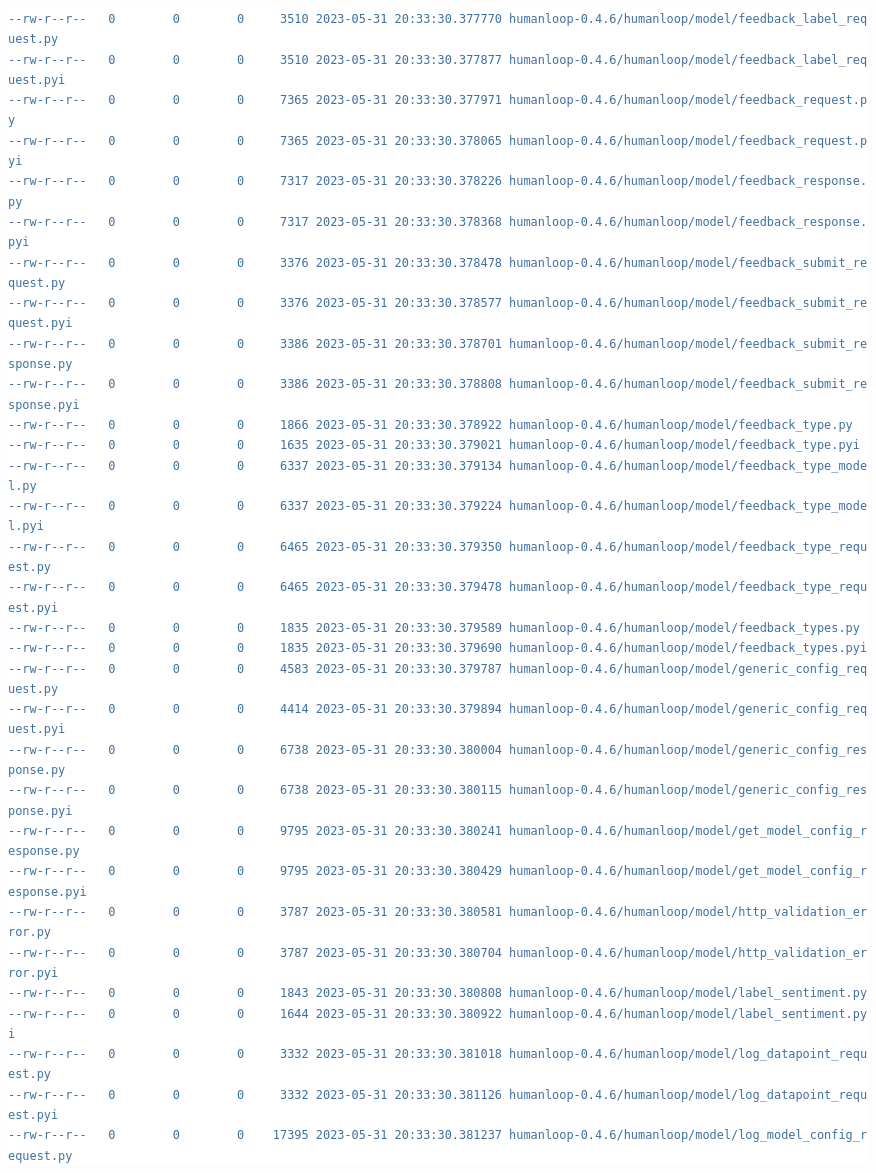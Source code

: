 ```diff
--rw-r--r--   0        0        0     3510 2023-05-31 20:33:30.377770 humanloop-0.4.6/humanloop/model/feedback_label_request.py
--rw-r--r--   0        0        0     3510 2023-05-31 20:33:30.377877 humanloop-0.4.6/humanloop/model/feedback_label_request.pyi
--rw-r--r--   0        0        0     7365 2023-05-31 20:33:30.377971 humanloop-0.4.6/humanloop/model/feedback_request.py
--rw-r--r--   0        0        0     7365 2023-05-31 20:33:30.378065 humanloop-0.4.6/humanloop/model/feedback_request.pyi
--rw-r--r--   0        0        0     7317 2023-05-31 20:33:30.378226 humanloop-0.4.6/humanloop/model/feedback_response.py
--rw-r--r--   0        0        0     7317 2023-05-31 20:33:30.378368 humanloop-0.4.6/humanloop/model/feedback_response.pyi
--rw-r--r--   0        0        0     3376 2023-05-31 20:33:30.378478 humanloop-0.4.6/humanloop/model/feedback_submit_request.py
--rw-r--r--   0        0        0     3376 2023-05-31 20:33:30.378577 humanloop-0.4.6/humanloop/model/feedback_submit_request.pyi
--rw-r--r--   0        0        0     3386 2023-05-31 20:33:30.378701 humanloop-0.4.6/humanloop/model/feedback_submit_response.py
--rw-r--r--   0        0        0     3386 2023-05-31 20:33:30.378808 humanloop-0.4.6/humanloop/model/feedback_submit_response.pyi
--rw-r--r--   0        0        0     1866 2023-05-31 20:33:30.378922 humanloop-0.4.6/humanloop/model/feedback_type.py
--rw-r--r--   0        0        0     1635 2023-05-31 20:33:30.379021 humanloop-0.4.6/humanloop/model/feedback_type.pyi
--rw-r--r--   0        0        0     6337 2023-05-31 20:33:30.379134 humanloop-0.4.6/humanloop/model/feedback_type_model.py
--rw-r--r--   0        0        0     6337 2023-05-31 20:33:30.379224 humanloop-0.4.6/humanloop/model/feedback_type_model.pyi
--rw-r--r--   0        0        0     6465 2023-05-31 20:33:30.379350 humanloop-0.4.6/humanloop/model/feedback_type_request.py
--rw-r--r--   0        0        0     6465 2023-05-31 20:33:30.379478 humanloop-0.4.6/humanloop/model/feedback_type_request.pyi
--rw-r--r--   0        0        0     1835 2023-05-31 20:33:30.379589 humanloop-0.4.6/humanloop/model/feedback_types.py
--rw-r--r--   0        0        0     1835 2023-05-31 20:33:30.379690 humanloop-0.4.6/humanloop/model/feedback_types.pyi
--rw-r--r--   0        0        0     4583 2023-05-31 20:33:30.379787 humanloop-0.4.6/humanloop/model/generic_config_request.py
--rw-r--r--   0        0        0     4414 2023-05-31 20:33:30.379894 humanloop-0.4.6/humanloop/model/generic_config_request.pyi
--rw-r--r--   0        0        0     6738 2023-05-31 20:33:30.380004 humanloop-0.4.6/humanloop/model/generic_config_response.py
--rw-r--r--   0        0        0     6738 2023-05-31 20:33:30.380115 humanloop-0.4.6/humanloop/model/generic_config_response.pyi
--rw-r--r--   0        0        0     9795 2023-05-31 20:33:30.380241 humanloop-0.4.6/humanloop/model/get_model_config_response.py
--rw-r--r--   0        0        0     9795 2023-05-31 20:33:30.380429 humanloop-0.4.6/humanloop/model/get_model_config_response.pyi
--rw-r--r--   0        0        0     3787 2023-05-31 20:33:30.380581 humanloop-0.4.6/humanloop/model/http_validation_error.py
--rw-r--r--   0        0        0     3787 2023-05-31 20:33:30.380704 humanloop-0.4.6/humanloop/model/http_validation_error.pyi
--rw-r--r--   0        0        0     1843 2023-05-31 20:33:30.380808 humanloop-0.4.6/humanloop/model/label_sentiment.py
--rw-r--r--   0        0        0     1644 2023-05-31 20:33:30.380922 humanloop-0.4.6/humanloop/model/label_sentiment.pyi
--rw-r--r--   0        0        0     3332 2023-05-31 20:33:30.381018 humanloop-0.4.6/humanloop/model/log_datapoint_request.py
--rw-r--r--   0        0        0     3332 2023-05-31 20:33:30.381126 humanloop-0.4.6/humanloop/model/log_datapoint_request.pyi
--rw-r--r--   0        0        0    17395 2023-05-31 20:33:30.381237 humanloop-0.4.6/humanloop/model/log_model_config_request.py
```